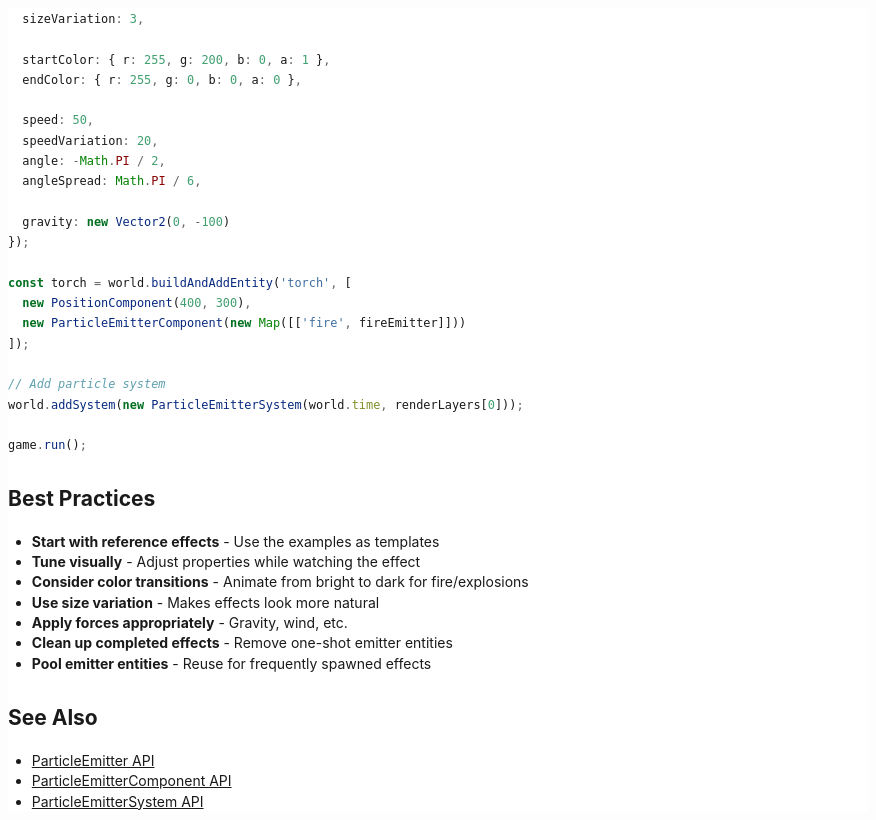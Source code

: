 ```ts
  sizeVariation: 3,
  
  startColor: { r: 255, g: 200, b: 0, a: 1 },
  endColor: { r: 255, g: 0, b: 0, a: 0 },
  
  speed: 50,
  speedVariation: 20,
  angle: -Math.PI / 2,
  angleSpread: Math.PI / 6,
  
  gravity: new Vector2(0, -100)
});

const torch = world.buildAndAddEntity('torch', [
  new PositionComponent(400, 300),
  new ParticleEmitterComponent(new Map([['fire', fireEmitter]]))
]);

// Add particle system
world.addSystem(new ParticleEmitterSystem(world.time, renderLayers[0]));

game.run();
```

## Best Practices

- **Start with reference effects** - Use the examples as templates
- **Tune visually** - Adjust properties while watching the effect
- **Consider color transitions** - Animate from bright to dark for fire/explosions
- **Use size variation** - Makes effects look more natural
- **Apply forces appropriately** - Gravity, wind, etc.
- **Clean up completed effects** - Remove one-shot emitter entities
- **Pool emitter entities** - Reuse for frequently spawned effects

## See Also

- [ParticleEmitter API](../../api/classes/ParticleEmitter.md)
- [ParticleEmitterComponent API](../../api/classes/ParticleEmitterComponent.md)
- [ParticleEmitterSystem API](../../api/classes/ParticleEmitterSystem.md)

